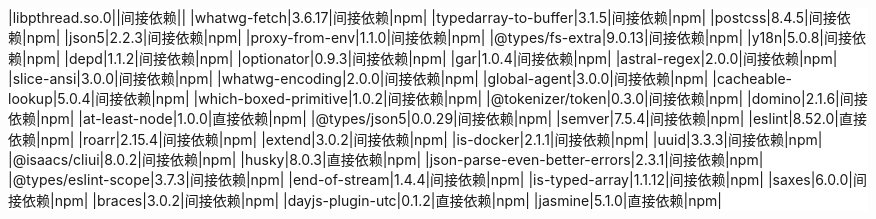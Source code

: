 |libpthread.so.0||间接依赖||
|whatwg-fetch|3.6.17|间接依赖|npm|
|typedarray-to-buffer|3.1.5|间接依赖|npm|
|postcss|8.4.5|间接依赖|npm|
|json5|2.2.3|间接依赖|npm|
|proxy-from-env|1.1.0|间接依赖|npm|
|@types/fs-extra|9.0.13|间接依赖|npm|
|y18n|5.0.8|间接依赖|npm|
|depd|1.1.2|间接依赖|npm|
|optionator|0.9.3|间接依赖|npm|
|gar|1.0.4|间接依赖|npm|
|astral-regex|2.0.0|间接依赖|npm|
|slice-ansi|3.0.0|间接依赖|npm|
|whatwg-encoding|2.0.0|间接依赖|npm|
|global-agent|3.0.0|间接依赖|npm|
|cacheable-lookup|5.0.4|间接依赖|npm|
|which-boxed-primitive|1.0.2|间接依赖|npm|
|@tokenizer/token|0.3.0|间接依赖|npm|
|domino|2.1.6|间接依赖|npm|
|at-least-node|1.0.0|直接依赖|npm|
|@types/json5|0.0.29|间接依赖|npm|
|semver|7.5.4|间接依赖|npm|
|eslint|8.52.0|直接依赖|npm|
|roarr|2.15.4|间接依赖|npm|
|extend|3.0.2|间接依赖|npm|
|is-docker|2.1.1|间接依赖|npm|
|uuid|3.3.3|间接依赖|npm|
|@isaacs/cliui|8.0.2|间接依赖|npm|
|husky|8.0.3|直接依赖|npm|
|json-parse-even-better-errors|2.3.1|间接依赖|npm|
|@types/eslint-scope|3.7.3|间接依赖|npm|
|end-of-stream|1.4.4|间接依赖|npm|
|is-typed-array|1.1.12|间接依赖|npm|
|saxes|6.0.0|间接依赖|npm|
|braces|3.0.2|间接依赖|npm|
|dayjs-plugin-utc|0.1.2|直接依赖|npm|
|jasmine|5.1.0|直接依赖|npm|